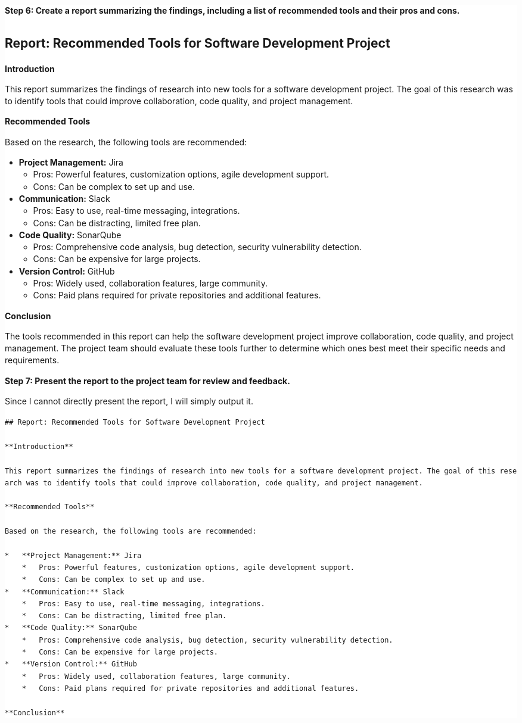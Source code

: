 **Step 6: Create a report summarizing the findings, including a list of recommended tools and their pros and cons.**

## Report: Recommended Tools for Software Development Project

**Introduction**

This report summarizes the findings of research into new tools for a software development project. The goal of this research was to identify tools that could improve collaboration, code quality, and project management.

**Recommended Tools**

Based on the research, the following tools are recommended:

*   **Project Management:** Jira
    *   Pros: Powerful features, customization options, agile development support.
    *   Cons: Can be complex to set up and use.
*   **Communication:** Slack
    *   Pros: Easy to use, real-time messaging, integrations.
    *   Cons: Can be distracting, limited free plan.
*   **Code Quality:** SonarQube
    *   Pros: Comprehensive code analysis, bug detection, security vulnerability detection.
    *   Cons: Can be expensive for large projects.
*   **Version Control:** GitHub
    *   Pros: Widely used, collaboration features, large community.
    *   Cons: Paid plans required for private repositories and additional features.

**Conclusion**

The tools recommended in this report can help the software development project improve collaboration, code quality, and project management. The project team should evaluate these tools further to determine which ones best meet their specific needs and requirements.

**Step 7: Present the report to the project team for review and feedback.**

Since I cannot directly present the report, I will simply output it.

```
## Report: Recommended Tools for Software Development Project

**Introduction**

This report summarizes the findings of research into new tools for a software development project. The goal of this research was to identify tools that could improve collaboration, code quality, and project management.

**Recommended Tools**

Based on the research, the following tools are recommended:

*   **Project Management:** Jira
    *   Pros: Powerful features, customization options, agile development support.
    *   Cons: Can be complex to set up and use.
*   **Communication:** Slack
    *   Pros: Easy to use, real-time messaging, integrations.
    *   Cons: Can be distracting, limited free plan.
*   **Code Quality:** SonarQube
    *   Pros: Comprehensive code analysis, bug detection, security vulnerability detection.
    *   Cons: Can be expensive for large projects.
*   **Version Control:** GitHub
    *   Pros: Widely used, collaboration features, large community.
    *   Cons: Paid plans required for private repositories and additional features.

**Conclusion**

```